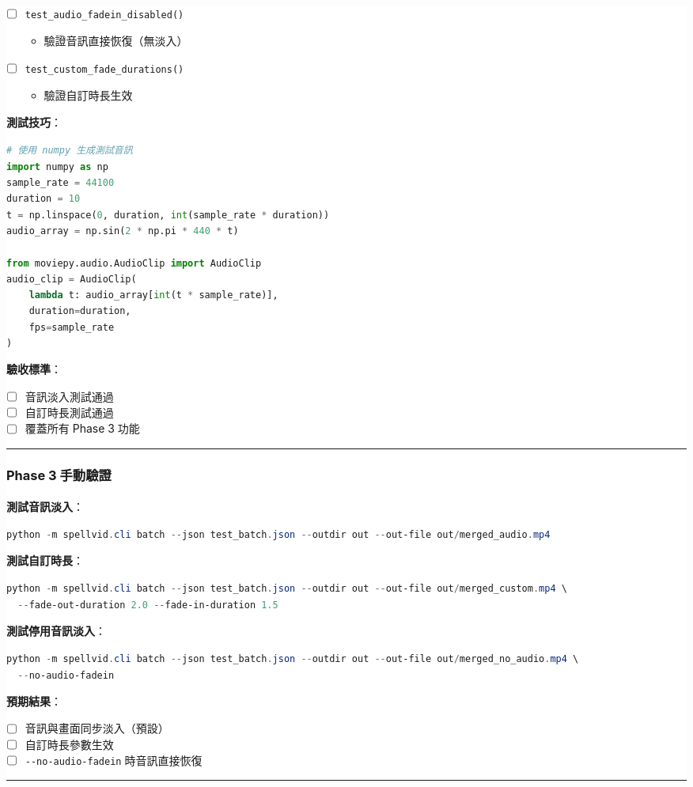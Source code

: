 - [ ] `test_audio_fadein_disabled()`
  - 驗證音訊直接恢復（無淡入）
  
- [ ] `test_custom_fade_durations()`
  - 驗證自訂時長生效

**測試技巧**：
```python
# 使用 numpy 生成測試音訊
import numpy as np
sample_rate = 44100
duration = 10
t = np.linspace(0, duration, int(sample_rate * duration))
audio_array = np.sin(2 * np.pi * 440 * t)

from moviepy.audio.AudioClip import AudioClip
audio_clip = AudioClip(
    lambda t: audio_array[int(t * sample_rate)],
    duration=duration,
    fps=sample_rate
)
```

**驗收標準**：
- [ ] 音訊淡入測試通過
- [ ] 自訂時長測試通過
- [ ] 覆蓋所有 Phase 3 功能

---

### Phase 3 手動驗證

**測試音訊淡入**：
```powershell
python -m spellvid.cli batch --json test_batch.json --outdir out --out-file out/merged_audio.mp4
```

**測試自訂時長**：
```powershell
python -m spellvid.cli batch --json test_batch.json --outdir out --out-file out/merged_custom.mp4 \
  --fade-out-duration 2.0 --fade-in-duration 1.5
```

**測試停用音訊淡入**：
```powershell
python -m spellvid.cli batch --json test_batch.json --outdir out --out-file out/merged_no_audio.mp4 \
  --no-audio-fadein
```

**預期結果**：
- [ ] 音訊與畫面同步淡入（預設）
- [ ] 自訂時長參數生效
- [ ] `--no-audio-fadein` 時音訊直接恢復

---
